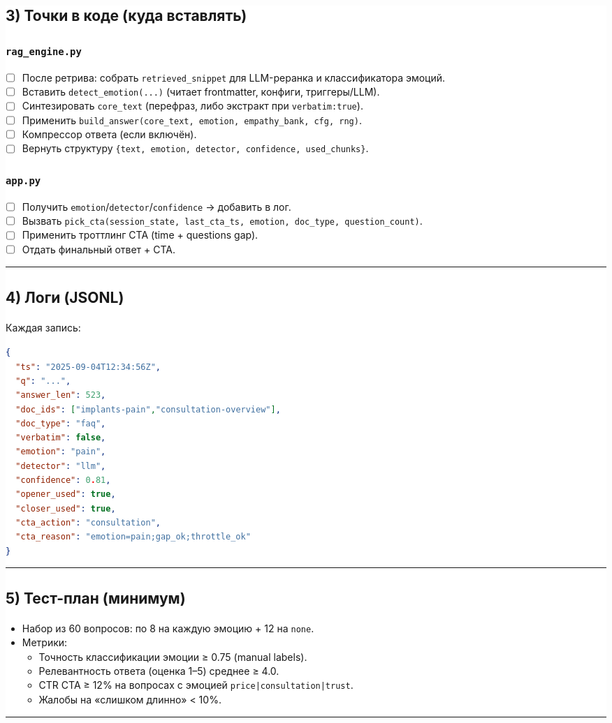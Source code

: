 
## 3) Точки в коде (куда вставлять)

### `rag_engine.py`
- [ ] После ретрива: собрать `retrieved_snippet` для LLM-реранка и классификатора эмоций.
- [ ] Вставить `detect_emotion(...)` (читает frontmatter, конфиги, триггеры/LLM).
- [ ] Синтезировать `core_text` (перефраз, либо экстракт при `verbatim:true`).
- [ ] Применить `build_answer(core_text, emotion, empathy_bank, cfg, rng)`.
- [ ] Компрессор ответа (если включён).
- [ ] Вернуть структуру `{text, emotion, detector, confidence, used_chunks}`.

### `app.py`
- [ ] Получить `emotion`/`detector`/`confidence` → добавить в лог.
- [ ] Вызвать `pick_cta(session_state, last_cta_ts, emotion, doc_type, question_count)`.
- [ ] Применить троттлинг CTA (time + questions gap).
- [ ] Отдать финальный ответ + CTA.

---

## 4) Логи (JSONL)
Каждая запись:
```json
{
  "ts": "2025-09-04T12:34:56Z",
  "q": "...",
  "answer_len": 523,
  "doc_ids": ["implants-pain","consultation-overview"],
  "doc_type": "faq",
  "verbatim": false,
  "emotion": "pain",
  "detector": "llm",
  "confidence": 0.81,
  "opener_used": true,
  "closer_used": true,
  "cta_action": "consultation",
  "cta_reason": "emotion=pain;gap_ok;throttle_ok"
}
```

---

## 5) Тест-план (минимум)
- Набор из 60 вопросов: по 8 на каждую эмоцию + 12 на `none`.
- Метрики:
  - Точность классификации эмоции ≥ 0.75 (manual labels).
  - Релевантность ответа (оценка 1–5) среднее ≥ 4.0.
  - CTR CTA ≥ 12% на вопросах с эмоцией `price|consultation|trust`.
  - Жалобы на «слишком длинно» < 10%.

---
